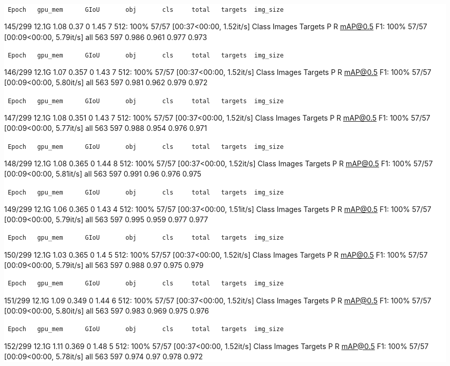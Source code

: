      Epoch   gpu_mem      GIoU       obj       cls     total   targets  img_size
   145/299     12.1G      1.08      0.37         0      1.45         7       512: 100% 57/57 [00:37<00:00,  1.52it/s]
               Class    Images   Targets         P         R   mAP@0.5        F1: 100% 57/57 [00:09<00:00,  5.79it/s]
                 all       563       597     0.986     0.961     0.977     0.973

     Epoch   gpu_mem      GIoU       obj       cls     total   targets  img_size
   146/299     12.1G      1.07     0.357         0      1.43         7       512: 100% 57/57 [00:37<00:00,  1.52it/s]
               Class    Images   Targets         P         R   mAP@0.5        F1: 100% 57/57 [00:09<00:00,  5.80it/s]
                 all       563       597     0.981     0.962     0.979     0.972

     Epoch   gpu_mem      GIoU       obj       cls     total   targets  img_size
   147/299     12.1G      1.08     0.351         0      1.43         7       512: 100% 57/57 [00:37<00:00,  1.52it/s]
               Class    Images   Targets         P         R   mAP@0.5        F1: 100% 57/57 [00:09<00:00,  5.77it/s]
                 all       563       597     0.988     0.954     0.976     0.971

     Epoch   gpu_mem      GIoU       obj       cls     total   targets  img_size
   148/299     12.1G      1.08     0.365         0      1.44         8       512: 100% 57/57 [00:37<00:00,  1.52it/s]
               Class    Images   Targets         P         R   mAP@0.5        F1: 100% 57/57 [00:09<00:00,  5.81it/s]
                 all       563       597     0.991      0.96     0.976     0.975

     Epoch   gpu_mem      GIoU       obj       cls     total   targets  img_size
   149/299     12.1G      1.06     0.365         0      1.43         4       512: 100% 57/57 [00:37<00:00,  1.51it/s]
               Class    Images   Targets         P         R   mAP@0.5        F1: 100% 57/57 [00:09<00:00,  5.79it/s]
                 all       563       597     0.995     0.959     0.977     0.977

     Epoch   gpu_mem      GIoU       obj       cls     total   targets  img_size
   150/299     12.1G      1.03     0.365         0       1.4         5       512: 100% 57/57 [00:37<00:00,  1.52it/s]
               Class    Images   Targets         P         R   mAP@0.5        F1: 100% 57/57 [00:09<00:00,  5.79it/s]
                 all       563       597     0.988      0.97     0.975     0.979

     Epoch   gpu_mem      GIoU       obj       cls     total   targets  img_size
   151/299     12.1G      1.09     0.349         0      1.44         6       512: 100% 57/57 [00:37<00:00,  1.52it/s]
               Class    Images   Targets         P         R   mAP@0.5        F1: 100% 57/57 [00:09<00:00,  5.80it/s]
                 all       563       597     0.983     0.969     0.975     0.976

     Epoch   gpu_mem      GIoU       obj       cls     total   targets  img_size
   152/299     12.1G      1.11     0.369         0      1.48         5       512: 100% 57/57 [00:37<00:00,  1.52it/s]
               Class    Images   Targets         P         R   mAP@0.5        F1: 100% 57/57 [00:09<00:00,  5.78it/s]
                 all       563       597     0.974      0.97     0.978     0.972
